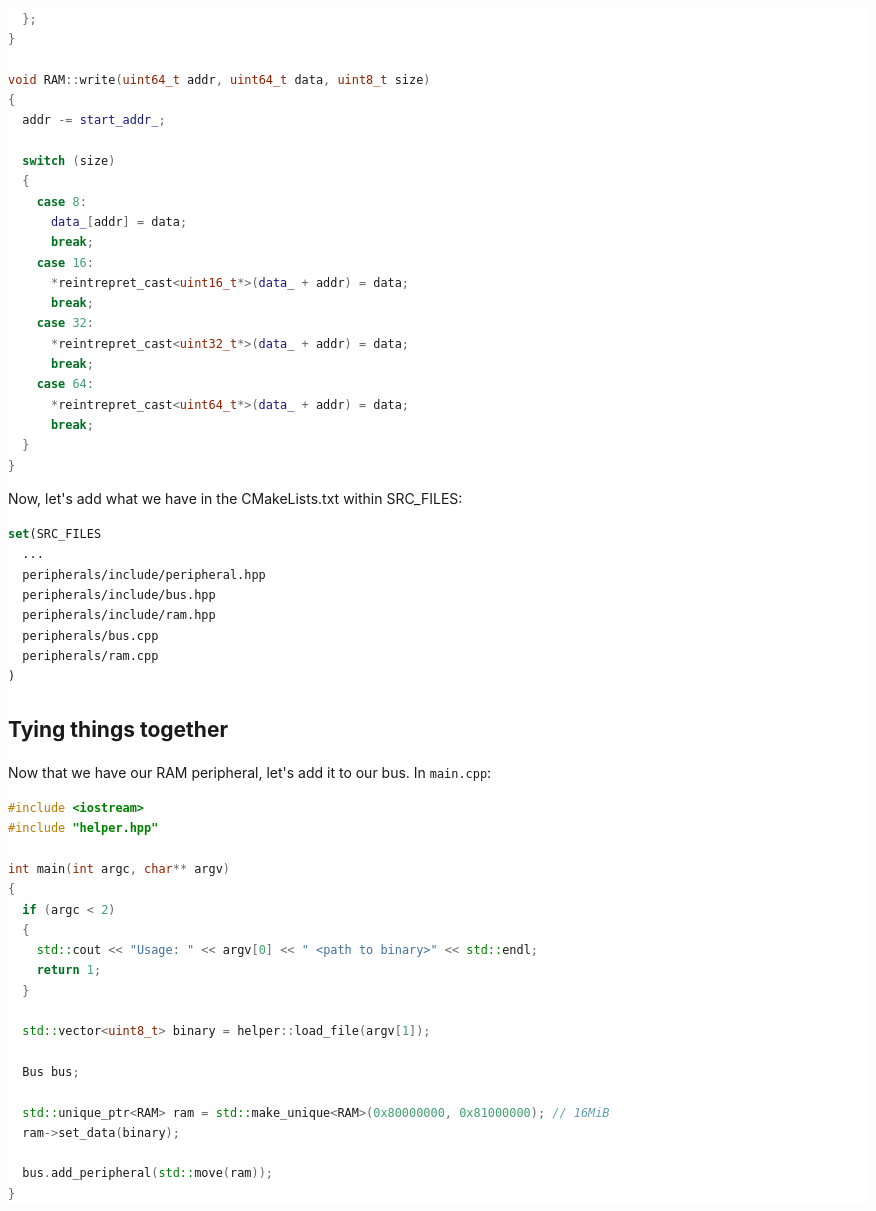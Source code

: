 ```cpp
  };
}

void RAM::write(uint64_t addr, uint64_t data, uint8_t size)
{
  addr -= start_addr_;

  switch (size)
  {
    case 8:
      data_[addr] = data;
      break;
    case 16:
      *reintrepret_cast<uint16_t*>(data_ + addr) = data;
      break;
    case 32:
      *reintrepret_cast<uint32_t*>(data_ + addr) = data;
      break;
    case 64:
      *reintrepret_cast<uint64_t*>(data_ + addr) = data;
      break;
  }
}
```

Now, let's add what we have in the CMakeLists.txt within SRC_FILES:

```cmake
set(SRC_FILES
  ...
  peripherals/include/peripheral.hpp
  peripherals/include/bus.hpp
  peripherals/include/ram.hpp
  peripherals/bus.cpp
  peripherals/ram.cpp
)
```

## Tying things together

Now that we have our RAM peripheral, let's add it to our bus. In `main.cpp`:

```cpp
#include <iostream>
#include "helper.hpp"

int main(int argc, char** argv)
{
  if (argc < 2)
  {
    std::cout << "Usage: " << argv[0] << " <path to binary>" << std::endl;
    return 1;
  }

  std::vector<uint8_t> binary = helper::load_file(argv[1]);

  Bus bus;

  std::unique_ptr<RAM> ram = std::make_unique<RAM>(0x80000000, 0x81000000); // 16MiB
  ram->set_data(binary);

  bus.add_peripheral(std::move(ram));
}
```
